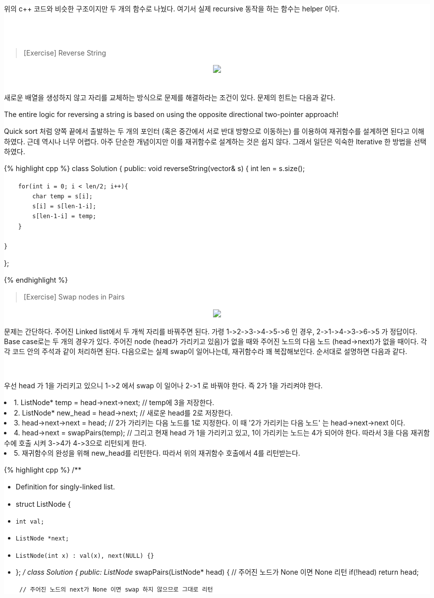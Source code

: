 <p>위의 c++ 코드와 비슷한 구조이지만 두 개의 함수로 나눴다. 여기서 실제 recursive 동작을 하는 함수는 helper 이다. </p>
<br><br>

> <subtitle> [Exercise] Reverse String </subtitle>
<center>
<img src = "https://hyunjae-lee.github.io/assets/img/algorithm/recursive/recursive_1.png" width = "80%">
</center>
<br>
<p> 새로운 배열을 생성하지 않고 자리를 교체하는 방식으로 문제를 해결하라는 조건이 있다. 문제의 힌트는 다음과 같다. </p>
<p> The entire logic for reversing a string is based on using the opposite directional two-pointer approach! </p>
<p> Quick sort 처럼 양쪽 끝에서 출발하는 두 개의 포인터 (혹은 중간에서 서로 반대 방향으로 이동하는) 를 이용하여 재귀함수를 설계하면 된다고 이해하였다. 근데 역시나 너무 어렵다. 아주 단순한 개념이지만 이를 재귀함수로 설계하는 것은 쉽지 않다. 그래서 일단은 익숙한 Iterative 한 방법을 선택하였다.</p>

{% highlight cpp %}
class Solution {
public:
    void reverseString(vector<char>& s) {
        int len = s.size();
        
        for(int i = 0; i < len/2; i++){
            char temp = s[i];
            s[i] = s[len-1-i];
            s[len-1-i] = temp;
        }
        
    }
};

{% endhighlight %}

> <subtitle> [Exercise] Swap nodes in Pairs </subtitle>
<center>
<img src = "https://hyunjae-lee.github.io/assets/img/algorithm/recursive/recursive_2.png" width = "80%">
</center>

<p> 문제는 간단하다. 주어진 Linked list에서 두 개씩 자리를 바꿔주면 된다. 가령 1->2->3->4->5->6 인 경우, 2->1->4->3->6->5 가 정답이다.
Base case로는 두 개의 경우가 있다. 주어진 node (head가 가리키고 있음)가 없을 때와 주어진 노드의 다음 노드 (head->next)가 없을 때이다. 각각 코드 안의 주석과 같이 처리하면 된다. 다음으로는 실제 swap이 일어나는데, 재귀함수라 꽤 복잡해보인다. 순서대로 설명하면 다음과 같다.</p>
<br>
<p> 우선 head 가 1을 가리키고 있으니 1->2 에서 swap 이 일어나 2->1 로 바꿔야 한다. 즉 2가 1을 가리켜야 한다.</p>
<li> 1. ListNode* temp = head->next->next;  // temp에 3을 저장한다. </li>
<li> 2. ListNode* new_head = head->next;  // 새로운 head를 2로 저장한다.</li>
<li> 3. head->next->next = head; // 2가 가리키는 다음 노드를 1로 지정한다. 이 때 '2가 가리키는 다음 노드' 는 head->next->next 이다.</li>
<li> 4. head->next = swapPairs(temp); // 그리고 현재 head 가 1을 가리키고 있고, 1이 가리키는 노드는 4가 되어야 한다. 따라서 3을 다음 재귀함수에 호출 시켜 3->4가 4->3으로 리턴되게 한다.</li>
<li> 5. 재귀함수의 완성을 위해 new_head를 리턴한다. 따라서 위의 재귀함수 호출에서 4를 리턴받는다.</li>

{% highlight cpp %}
/**
 * Definition for singly-linked list.
 * struct ListNode {
 *     int val;
 *     ListNode *next;
 *     ListNode(int x) : val(x), next(NULL) {}
 * };
 */
class Solution {
public:
    ListNode* swapPairs(ListNode* head) {
        // 주어진 노드가 None 이면 None 리턴
        if(!head) return head;
        
        // 주어진 노드의 next가 None 이면 swap 하지 않으므로 그대로 리턴